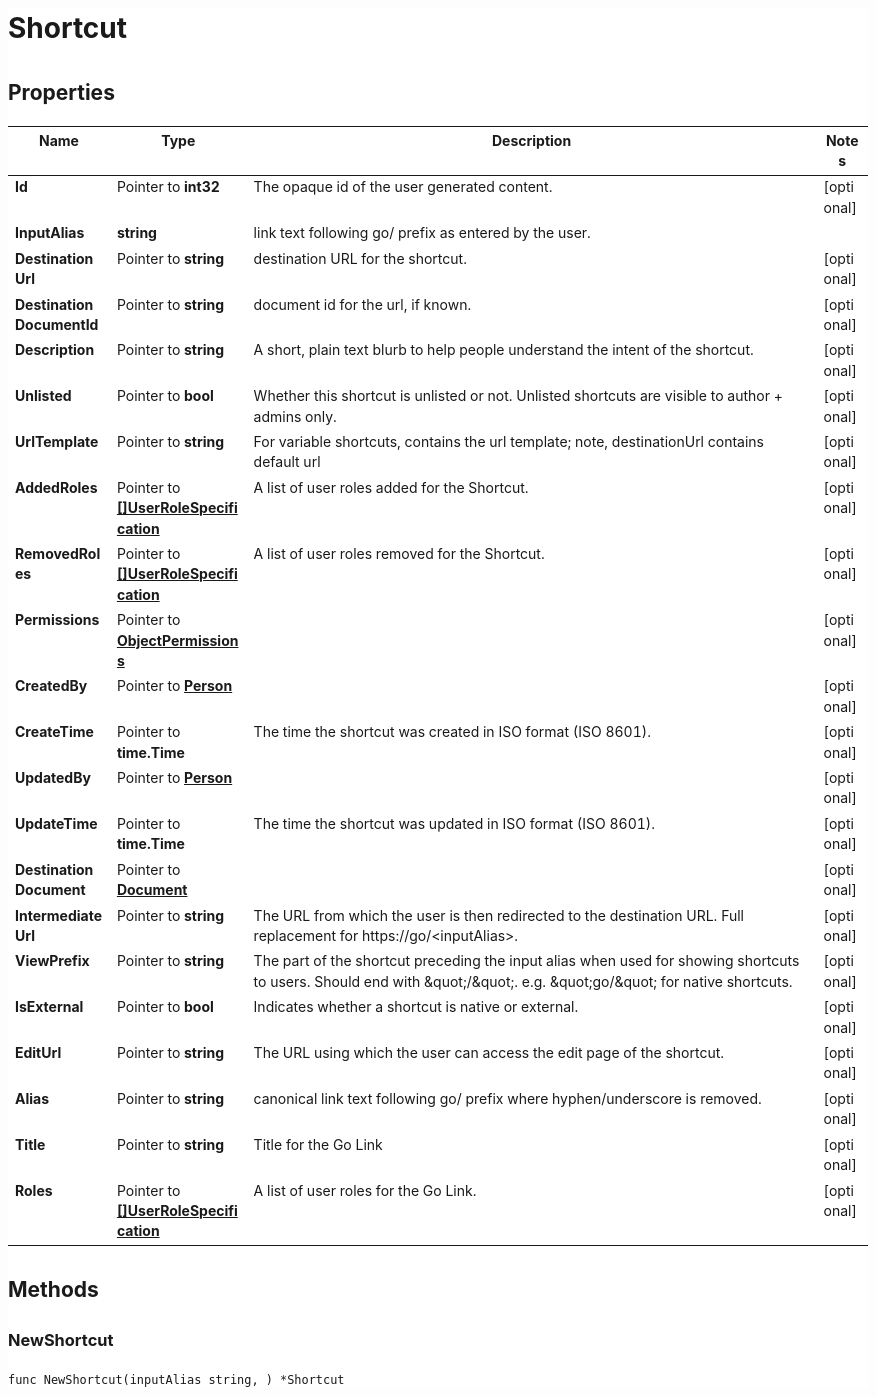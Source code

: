 # Shortcut

## Properties

Name | Type | Description | Notes
------------ | ------------- | ------------- | -------------
**Id** | Pointer to **int32** | The opaque id of the user generated content. | [optional] 
**InputAlias** | **string** | link text following go/ prefix as entered by the user. | 
**DestinationUrl** | Pointer to **string** | destination URL for the shortcut. | [optional] 
**DestinationDocumentId** | Pointer to **string** | document id for the url, if known. | [optional] 
**Description** | Pointer to **string** | A short, plain text blurb to help people understand the intent of the shortcut. | [optional] 
**Unlisted** | Pointer to **bool** | Whether this shortcut is unlisted or not. Unlisted shortcuts are visible to author + admins only. | [optional] 
**UrlTemplate** | Pointer to **string** | For variable shortcuts, contains the url template; note, destinationUrl contains default url | [optional] 
**AddedRoles** | Pointer to [**[]UserRoleSpecification**](UserRoleSpecification.md) | A list of user roles added for the Shortcut. | [optional] 
**RemovedRoles** | Pointer to [**[]UserRoleSpecification**](UserRoleSpecification.md) | A list of user roles removed for the Shortcut. | [optional] 
**Permissions** | Pointer to [**ObjectPermissions**](ObjectPermissions.md) |  | [optional] 
**CreatedBy** | Pointer to [**Person**](Person.md) |  | [optional] 
**CreateTime** | Pointer to **time.Time** | The time the shortcut was created in ISO format (ISO 8601). | [optional] 
**UpdatedBy** | Pointer to [**Person**](Person.md) |  | [optional] 
**UpdateTime** | Pointer to **time.Time** | The time the shortcut was updated in ISO format (ISO 8601). | [optional] 
**DestinationDocument** | Pointer to [**Document**](Document.md) |  | [optional] 
**IntermediateUrl** | Pointer to **string** | The URL from which the user is then redirected to the destination URL. Full replacement for https://go/&lt;inputAlias&gt;. | [optional] 
**ViewPrefix** | Pointer to **string** | The part of the shortcut preceding the input alias when used for showing shortcuts to users. Should end with \&quot;/\&quot;. e.g. \&quot;go/\&quot; for native shortcuts. | [optional] 
**IsExternal** | Pointer to **bool** | Indicates whether a shortcut is native or external. | [optional] 
**EditUrl** | Pointer to **string** | The URL using which the user can access the edit page of the shortcut. | [optional] 
**Alias** | Pointer to **string** | canonical link text following go/ prefix where hyphen/underscore is removed. | [optional] 
**Title** | Pointer to **string** | Title for the Go Link | [optional] 
**Roles** | Pointer to [**[]UserRoleSpecification**](UserRoleSpecification.md) | A list of user roles for the Go Link. | [optional] 

## Methods

### NewShortcut

`func NewShortcut(inputAlias string, ) *Shortcut`

